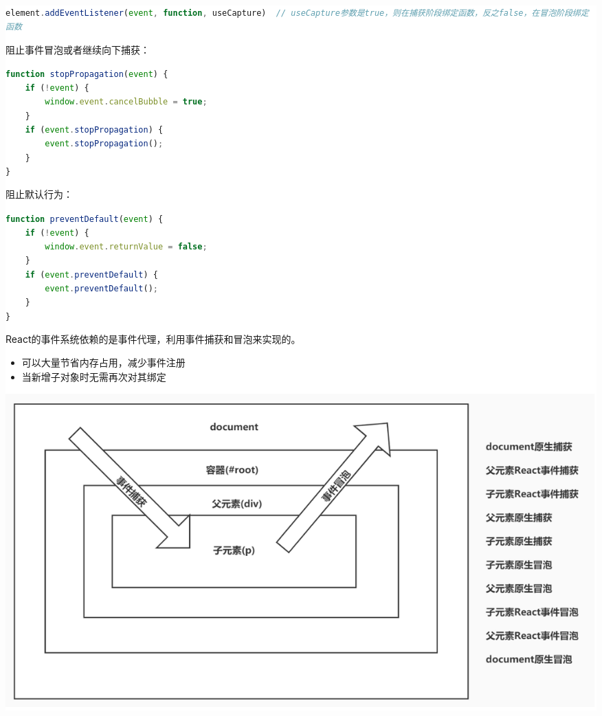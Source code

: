 

```js
element.addEventListener(event, function, useCapture)  // useCapture参数是true，则在捕获阶段绑定函数，反之false，在冒泡阶段绑定函数
```

阻止事件冒泡或者继续向下捕获：

```js
function stopPropagation(event) {
    if (!event) {
        window.event.cancelBubble = true;
    }
    if (event.stopPropagation) {
        event.stopPropagation();
    }
}
```

阻止默认行为：

```js
function preventDefault(event) {
    if (!event) {
        window.event.returnValue = false;
    }
    if (event.preventDefault) {
        event.preventDefault();
    }
}
```



React的事件系统依赖的是事件代理，利用事件捕获和冒泡来实现的。

- 可以大量节省内存占用，减少事件注册
- 当新增子对象时无需再次对其绑定

![image-20240121132546816](images\image-20240121132546816.png)
